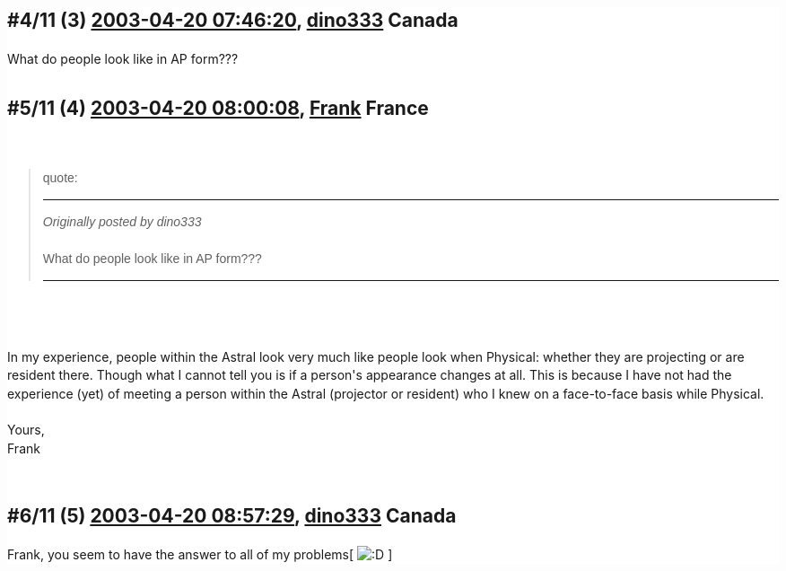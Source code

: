 ## \#4/11 (3) [2003-04-20 07:46:20](https://www.astralpulse.com/forums/index.php?msg=28524), [dino333](https://www.astralpulse.com/forums/profile/?u=2173) Canada ##
<section>
What do people look like in AP form???
</section>

## \#5/11 (4) [2003-04-20 08:00:08](https://www.astralpulse.com/forums/index.php?msg=28531), [Frank](https://www.astralpulse.com/forums/profile/?u=359) France ##
<section>
<br>
<blockquote id='"quote"'>
 <font face='"Arial"' id='"quote"' size='"1"'>
  quote:
  <hr height='"1"' id='"quote"' noshade=""/>
  <i>
   Originally posted by dino333
  </i>
  <br>
  <br>
  What do people look like in AP form???
  <br>
  <hr height='"1"' id='"quote"' noshade=""/>
 </font>
</blockquote>
<br>
<br>
<br>
In my experience, people within the Astral look very much like people look when Physical: whether they are projecting or are resident there. Though what I cannot tell you is if a person's appearance changes at all. This is because I have not had the experience (yet) of meeting a person within the Astral (projector or resident) who I knew on a face-to-face basis while Physical.
<br>
<br>
Yours,
<br>
Frank
<br>
<br>
</section>

## \#6/11 (5) [2003-04-20 08:57:29](https://www.astralpulse.com/forums/index.php?msg=28535), [dino333](https://www.astralpulse.com/forums/profile/?u=2173) Canada ##
<section>
Frank, you seem to have the answer to all of my problems[
<img alt=":D" class="smiley" src="https://www.astralpulse.com/forums/Smileys/fugue/cheesy.png" title="Cheesy"/>
]
</section>
